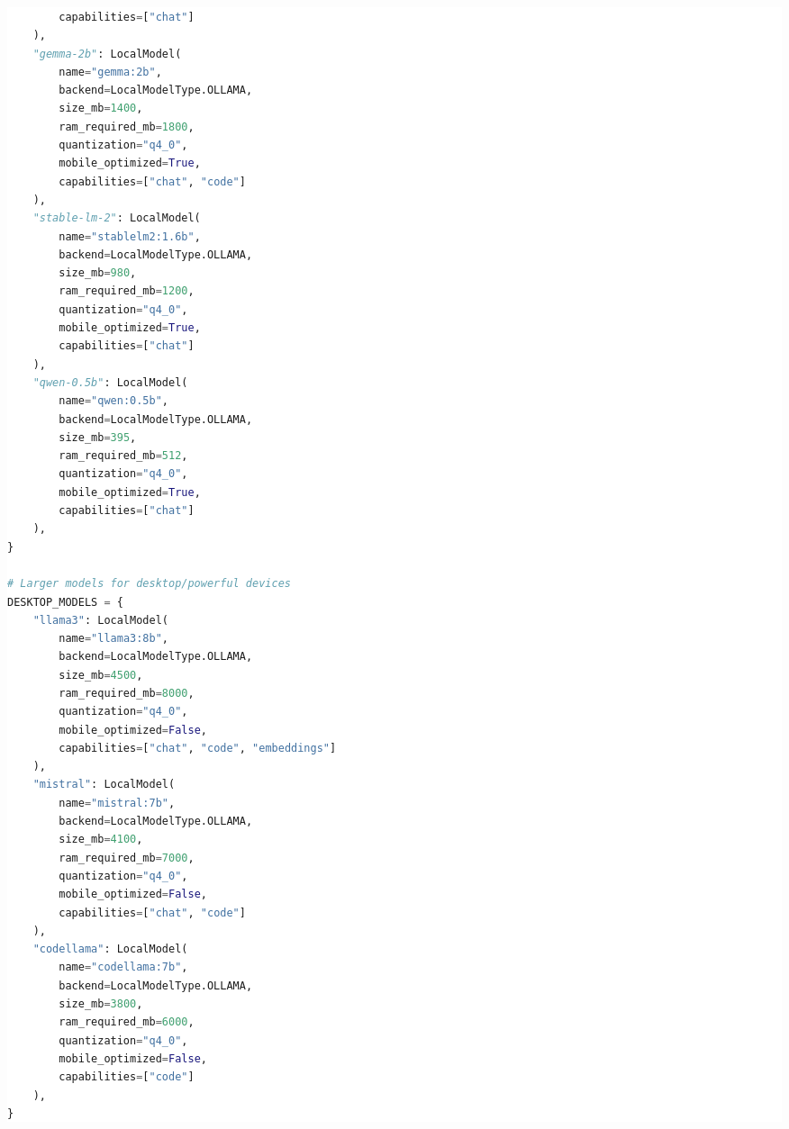 ```python
        capabilities=["chat"]
    ),
    "gemma-2b": LocalModel(
        name="gemma:2b",
        backend=LocalModelType.OLLAMA,
        size_mb=1400,
        ram_required_mb=1800,
        quantization="q4_0",
        mobile_optimized=True,
        capabilities=["chat", "code"]
    ),
    "stable-lm-2": LocalModel(
        name="stablelm2:1.6b",
        backend=LocalModelType.OLLAMA,
        size_mb=980,
        ram_required_mb=1200,
        quantization="q4_0",
        mobile_optimized=True,
        capabilities=["chat"]
    ),
    "qwen-0.5b": LocalModel(
        name="qwen:0.5b",
        backend=LocalModelType.OLLAMA,
        size_mb=395,
        ram_required_mb=512,
        quantization="q4_0",
        mobile_optimized=True,
        capabilities=["chat"]
    ),
}

# Larger models for desktop/powerful devices
DESKTOP_MODELS = {
    "llama3": LocalModel(
        name="llama3:8b",
        backend=LocalModelType.OLLAMA,
        size_mb=4500,
        ram_required_mb=8000,
        quantization="q4_0",
        mobile_optimized=False,
        capabilities=["chat", "code", "embeddings"]
    ),
    "mistral": LocalModel(
        name="mistral:7b",
        backend=LocalModelType.OLLAMA,
        size_mb=4100,
        ram_required_mb=7000,
        quantization="q4_0",
        mobile_optimized=False,
        capabilities=["chat", "code"]
    ),
    "codellama": LocalModel(
        name="codellama:7b",
        backend=LocalModelType.OLLAMA,
        size_mb=3800,
        ram_required_mb=6000,
        quantization="q4_0",
        mobile_optimized=False,
        capabilities=["code"]
    ),
}


```